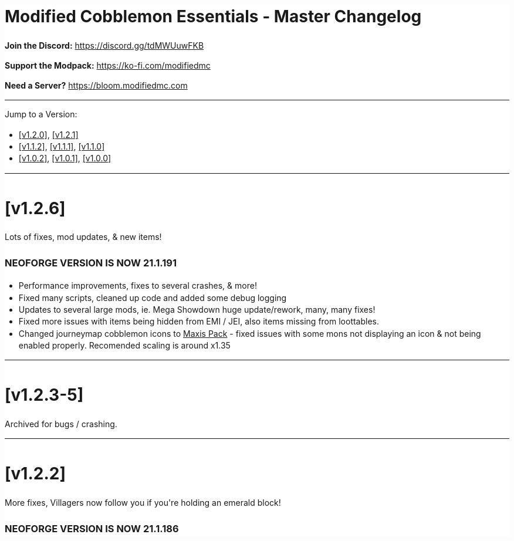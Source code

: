 # Modified Cobblemon Essentials - Master Changelog

**Join the Discord:**
https://discord.gg/tdMWUuwFKB

**Support the Modpack:**
https://ko-fi.com/modifiedmc

**Need a Server?**
https://bloom.modifiedmc.com

---

Jump to a Version: 
- [[v1.2.0]](https://github.com/ModifiedMC/Cobblemon/blob/main/Documentation/Changelogs/Modpacks/Essentials/changelog.md#v120), [[v1.2.1]](https://github.com/ModifiedMC/Cobblemon/blob/main/Documentation/Changelogs/Modpacks/Essentials/changelog.md#v121)
- [[v1.1.2]](https://github.com/ModifiedMC/Cobblemon/blob/main/Documentation/Changelogs/Modpacks/Essentials/changelog.md#v112), [[v1.1.1]](https://github.com/ModifiedMC/Cobblemon/blob/main/Documentation/Changelogs/Modpacks/Essentials/changelog.md#v111), [[v1.1.0]](https://github.com/ModifiedMC/Cobblemon/blob/main/Documentation/Changelogs/Modpacks/Essentials/changelog.md#v110)
- [[v1.0.2]](https://github.com/ModifiedMC/Cobblemon/blob/main/Documentation/Changelogs/Modpacks/Essentials/changelog.md#v102), [[v1.0.1]](https://github.com/ModifiedMC/Cobblemon/blob/main/Documentation/Changelogs/Modpacks/Essentials/changelog.md#v101), [[v1.0.0]](https://github.com/ModifiedMC/Cobblemon/blob/main/Documentation/Changelogs/Modpacks/Essentials/changelog.md#v100)

---
# [v1.2.6]
Lots of fixes, mod updates, & new items!
### NEOFORGE VERSION IS NOW 21.1.191

* Performance improvements, fixes to several crashes, & more!
* Fixed many scripts, cleaned up code and added some debug logging
* Updates to several large mods, ie. Mega Showdown huge update/rework, many, many fixes!
* Fixed more issues with items being hidden from EMI / JEI, also items missing from loottables.
* Changed journeymap cobblemon icons to [Maxis Pack](https://www.curseforge.com/minecraft/texture-packs/journeymap-cobblemon-icons) - fixed issues with some mons not displaying an icon & not being enabled properly. Recomended scaling is around x1.35


---
# [v1.2.3-5]
Archived for bugs / crashing.

---
# [v1.2.2]
More fixes, Villagers now follow you if you're holding an emerald block!
### NEOFORGE VERSION IS NOW 21.1.186
